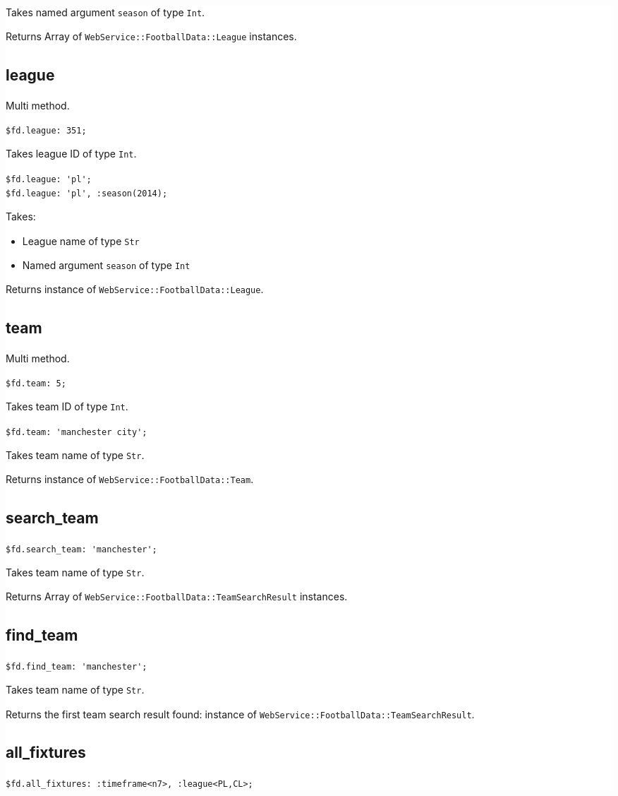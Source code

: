 Takes named argument `season` of type `Int`.

Returns Array of `WebService::FootballData::League` instances.

league
------

Multi method.

    $fd.league: 351;

Takes league ID of type `Int`.

    $fd.league: 'pl';
    $fd.league: 'pl', :season(2014);

Takes:

  * League name of type `Str`

  * Named argument `season` of type `Int`

Returns instance of `WebService::FootballData::League`.

team
----

Multi method.

    $fd.team: 5;

Takes team ID of type `Int`.

    $fd.team: 'manchester city';

Takes team name of type `Str`.

Returns instance of `WebService::FootballData::Team`.

search_team
-----------

    $fd.search_team: 'manchester';

Takes team name of type `Str`.

Returns Array of `WebService::FootballData::TeamSearchResult` instances.

find_team
---------

    $fd.find_team: 'manchester';

Takes team name of type `Str`.

Returns the first team search result found: instance of `WebService::FootballData::TeamSearchResult`.

all_fixtures
------------

    $fd.all_fixtures: :timeframe<n7>, :league<PL,CL>;
